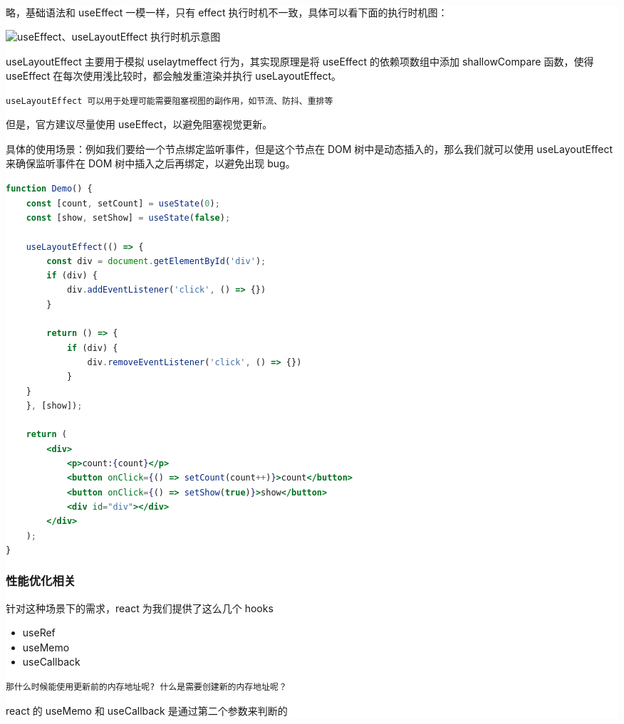 略，基础语法和 useEffect 一模一样，只有 effect 执行时机不一致，具体可以看下面的执行时机图：

![useEffect、useLayoutEffect 执行时机示意图](/useEffect-render.png)

useLayoutEffect 主要用于模拟 uselaytmeffect 行为，其实现原理是将 useEffect 的依赖项数组中添加 shallowCompare 函数，使得 useEffect 在每次使用浅比较时，都会触发重渲染并执行 useLayoutEffect。

`useLayoutEffect 可以用于处理可能需要阻塞视图的副作用，如节流、防抖、重排等`

但是，官方建议尽量使用 useEffect，以避免阻塞视觉更新。

具体的使用场景：例如我们要给一个节点绑定监听事件，但是这个节点在 DOM 树中是动态插入的，那么我们就可以使用 useLayoutEffect 来确保监听事件在 DOM 树中插入之后再绑定，以避免出现 bug。

```jsx
function Demo() {
	const [count, setCount] = useState(0);
	const [show, setShow] = useState(false);

	useLayoutEffect(() => {
		const div = document.getElementById('div');
		if (div) {
			div.addEventListener('click', () => {})
		}
	
		return () => {
			if (div) {
				div.removeEventListener('click', () => {})
			}
	}
	}, [show]);

	return (
		<div>
			<p>count:{count}</p>
			<button onClick={() => setCount(count++)}>count</button>
			<button onClick={() => setShow(true)}>show</button>
			<div id="div"></div>
		</div>
	);
}
```

### 性能优化相关


针对这种场景下的需求，react 为我们提供了这么几个 hooks

- useRef
- useMemo
- useCallback

`那什么时候能使用更新前的内存地址呢? 什么是需要创建新的内存地址呢？`

react 的 useMemo 和 useCallback 是通过第二个参数来判断的
